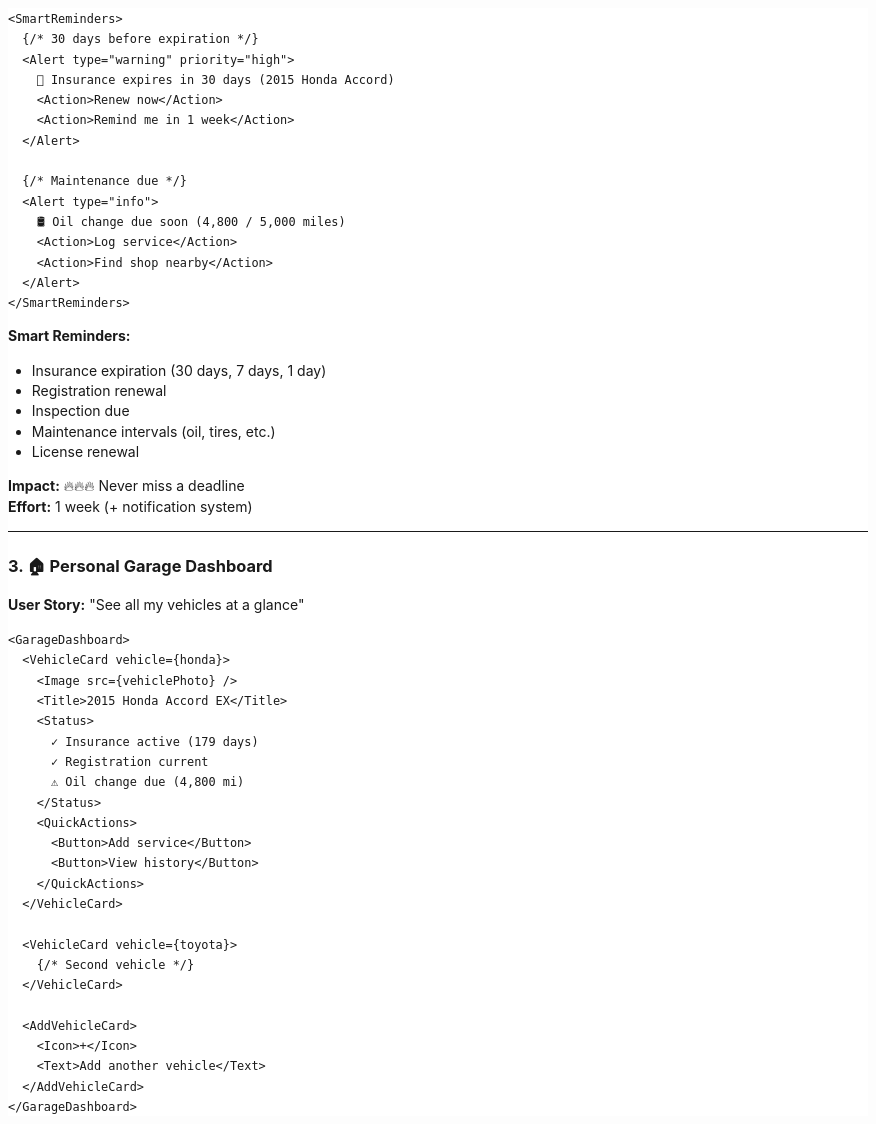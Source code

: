 ```tsx
<SmartReminders>
  {/* 30 days before expiration */}
  <Alert type="warning" priority="high">
    🚗 Insurance expires in 30 days (2015 Honda Accord)
    <Action>Renew now</Action>
    <Action>Remind me in 1 week</Action>
  </Alert>
  
  {/* Maintenance due */}
  <Alert type="info">
    🛢️ Oil change due soon (4,800 / 5,000 miles)
    <Action>Log service</Action>
    <Action>Find shop nearby</Action>
  </Alert>
</SmartReminders>
```

**Smart Reminders:**
- Insurance expiration (30 days, 7 days, 1 day)
- Registration renewal
- Inspection due
- Maintenance intervals (oil, tires, etc.)
- License renewal

**Impact:** 🔥🔥🔥 Never miss a deadline  
**Effort:** 1 week (+ notification system)

---

### **3. 🏠 Personal Garage Dashboard**
**User Story:** "See all my vehicles at a glance"

```tsx
<GarageDashboard>
  <VehicleCard vehicle={honda}>
    <Image src={vehiclePhoto} />
    <Title>2015 Honda Accord EX</Title>
    <Status>
      ✓ Insurance active (179 days)
      ✓ Registration current
      ⚠️ Oil change due (4,800 mi)
    </Status>
    <QuickActions>
      <Button>Add service</Button>
      <Button>View history</Button>
    </QuickActions>
  </VehicleCard>
  
  <VehicleCard vehicle={toyota}>
    {/* Second vehicle */}
  </VehicleCard>
  
  <AddVehicleCard>
    <Icon>+</Icon>
    <Text>Add another vehicle</Text>
  </AddVehicleCard>
</GarageDashboard>
```
